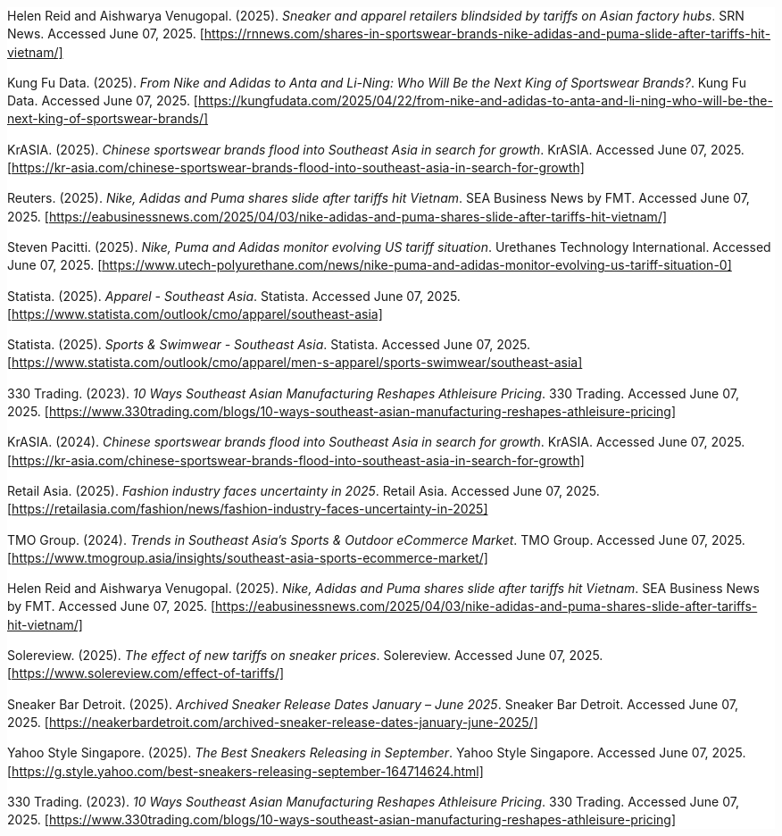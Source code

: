 Helen Reid and Aishwarya Venugopal. (2025). *Sneaker and apparel retailers blindsided by tariffs on Asian factory hubs*. SRN News. Accessed June 07, 2025. [https://rnnews.com/shares-in-sportswear-brands-nike-adidas-and-puma-slide-after-tariffs-hit-vietnam/]

Kung Fu Data. (2025). *From Nike and Adidas to Anta and Li-Ning: Who Will Be the Next King of Sportswear Brands?*. Kung Fu Data. Accessed June 07, 2025. [https://kungfudata.com/2025/04/22/from-nike-and-adidas-to-anta-and-li-ning-who-will-be-the-next-king-of-sportswear-brands/]

KrASIA. (2025). *Chinese sportswear brands flood into Southeast Asia in search for growth*. KrASIA. Accessed June 07, 2025. [https://kr-asia.com/chinese-sportswear-brands-flood-into-southeast-asia-in-search-for-growth]

Reuters. (2025). *Nike, Adidas and Puma shares slide after tariffs hit Vietnam*. SEA Business News by FMT. Accessed June 07, 2025. [https://eabusinessnews.com/2025/04/03/nike-adidas-and-puma-shares-slide-after-tariffs-hit-vietnam/]

Steven Pacitti. (2025). *Nike, Puma and Adidas monitor evolving US tariff situation*. Urethanes Technology International. Accessed June 07, 2025. [https://www.utech-polyurethane.com/news/nike-puma-and-adidas-monitor-evolving-us-tariff-situation-0]

Statista. (2025). *Apparel - Southeast Asia*. Statista. Accessed June 07, 2025. [https://www.statista.com/outlook/cmo/apparel/southeast-asia]

Statista. (2025). *Sports & Swimwear - Southeast Asia*. Statista. Accessed June 07, 2025. [https://www.statista.com/outlook/cmo/apparel/men-s-apparel/sports-swimwear/southeast-asia]

330 Trading. (2023). *10 Ways Southeast Asian Manufacturing Reshapes Athleisure Pricing*. 330 Trading. Accessed June 07, 2025. [https://www.330trading.com/blogs/10-ways-southeast-asian-manufacturing-reshapes-athleisure-pricing]

KrASIA. (2024). *Chinese sportswear brands flood into Southeast Asia in search for growth*. KrASIA. Accessed June 07, 2025. [https://kr-asia.com/chinese-sportswear-brands-flood-into-southeast-asia-in-search-for-growth]

Retail Asia. (2025). *Fashion industry faces uncertainty in 2025*. Retail Asia. Accessed June 07, 2025. [https://retailasia.com/fashion/news/fashion-industry-faces-uncertainty-in-2025]

TMO Group. (2024). *Trends in Southeast Asia’s Sports & Outdoor eCommerce Market*. TMO Group. Accessed June 07, 2025. [https://www.tmogroup.asia/insights/southeast-asia-sports-ecommerce-market/]

Helen Reid and Aishwarya Venugopal. (2025). *Nike, Adidas and Puma shares slide after tariffs hit Vietnam*. SEA Business News by FMT. Accessed June 07, 2025. [https://eabusinessnews.com/2025/04/03/nike-adidas-and-puma-shares-slide-after-tariffs-hit-vietnam/]

Solereview. (2025). *The effect of new tariffs on sneaker prices*. Solereview. Accessed June 07, 2025. [https://www.solereview.com/effect-of-tariffs/]

Sneaker Bar Detroit. (2025). *Archived Sneaker Release Dates January – June 2025*. Sneaker Bar Detroit. Accessed June 07, 2025. [https://neakerbardetroit.com/archived-sneaker-release-dates-january-june-2025/]

Yahoo Style Singapore. (2025). *The Best Sneakers Releasing in September*. Yahoo Style Singapore. Accessed June 07, 2025. [https://g.style.yahoo.com/best-sneakers-releasing-september-164714624.html]

330 Trading. (2023). *10 Ways Southeast Asian Manufacturing Reshapes Athleisure Pricing*. 330 Trading. Accessed June 07, 2025. [https://www.330trading.com/blogs/10-ways-southeast-asian-manufacturing-reshapes-athleisure-pricing]
